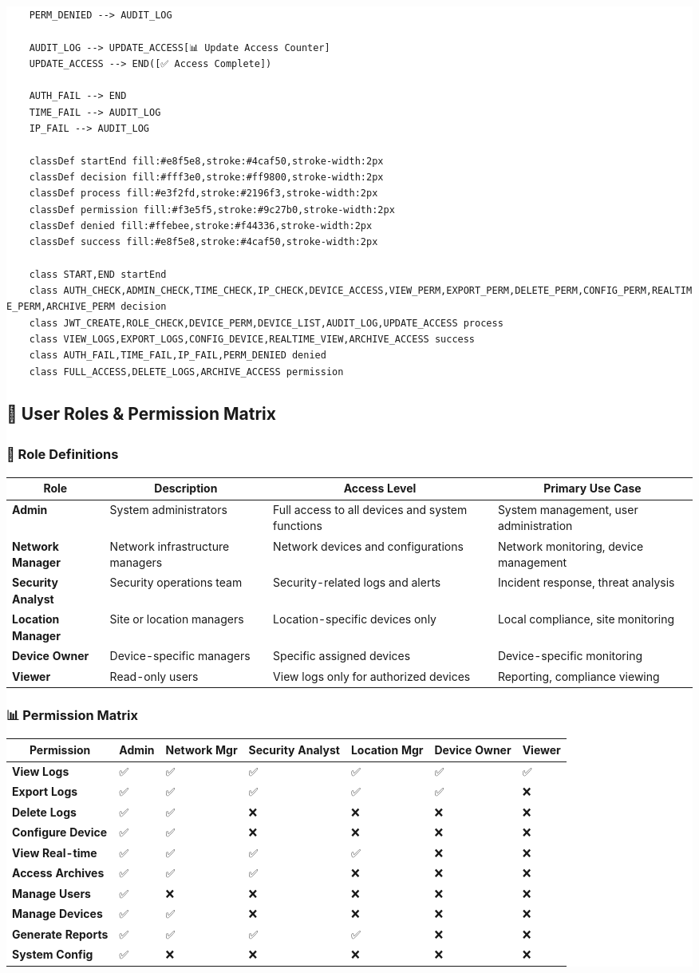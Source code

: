 ```mermaid
    PERM_DENIED --> AUDIT_LOG
    
    AUDIT_LOG --> UPDATE_ACCESS[📊 Update Access Counter]
    UPDATE_ACCESS --> END([✅ Access Complete])
    
    AUTH_FAIL --> END
    TIME_FAIL --> AUDIT_LOG
    IP_FAIL --> AUDIT_LOG
    
    classDef startEnd fill:#e8f5e8,stroke:#4caf50,stroke-width:2px
    classDef decision fill:#fff3e0,stroke:#ff9800,stroke-width:2px
    classDef process fill:#e3f2fd,stroke:#2196f3,stroke-width:2px
    classDef permission fill:#f3e5f5,stroke:#9c27b0,stroke-width:2px
    classDef denied fill:#ffebee,stroke:#f44336,stroke-width:2px
    classDef success fill:#e8f5e8,stroke:#4caf50,stroke-width:2px
    
    class START,END startEnd
    class AUTH_CHECK,ADMIN_CHECK,TIME_CHECK,IP_CHECK,DEVICE_ACCESS,VIEW_PERM,EXPORT_PERM,DELETE_PERM,CONFIG_PERM,REALTIME_PERM,ARCHIVE_PERM decision
    class JWT_CREATE,ROLE_CHECK,DEVICE_PERM,DEVICE_LIST,AUDIT_LOG,UPDATE_ACCESS process
    class VIEW_LOGS,EXPORT_LOGS,CONFIG_DEVICE,REALTIME_VIEW,ARCHIVE_ACCESS success
    class AUTH_FAIL,TIME_FAIL,IP_FAIL,PERM_DENIED denied
    class FULL_ACCESS,DELETE_LOGS,ARCHIVE_ACCESS permission
```

## 👥 User Roles & Permission Matrix

### 🎯 Role Definitions

| Role | Description | Access Level | Primary Use Case |
|------|-------------|--------------|------------------|
| **Admin** | System administrators | Full access to all devices and system functions | System management, user administration |
| **Network Manager** | Network infrastructure managers | Network devices and configurations | Network monitoring, device management |
| **Security Analyst** | Security operations team | Security-related logs and alerts | Incident response, threat analysis |
| **Location Manager** | Site or location managers | Location-specific devices only | Local compliance, site monitoring |
| **Device Owner** | Device-specific managers | Specific assigned devices | Device-specific monitoring |
| **Viewer** | Read-only users | View logs only for authorized devices | Reporting, compliance viewing |

### 📊 Permission Matrix

| Permission | Admin | Network Mgr | Security Analyst | Location Mgr | Device Owner | Viewer |
|------------|-------|-------------|------------------|--------------|--------------|--------|
| **View Logs** | ✅ | ✅ | ✅ | ✅ | ✅ | ✅ |
| **Export Logs** | ✅ | ✅ | ✅ | ✅ | ✅ | ❌ |
| **Delete Logs** | ✅ | ✅ | ❌ | ❌ | ❌ | ❌ |
| **Configure Device** | ✅ | ✅ | ❌ | ❌ | ❌ | ❌ |
| **View Real-time** | ✅ | ✅ | ✅ | ✅ | ❌ | ❌ |
| **Access Archives** | ✅ | ✅ | ✅ | ❌ | ❌ | ❌ |
| **Manage Users** | ✅ | ❌ | ❌ | ❌ | ❌ | ❌ |
| **Manage Devices** | ✅ | ✅ | ❌ | ❌ | ❌ | ❌ |
| **Generate Reports** | ✅ | ✅ | ✅ | ✅ | ❌ | ❌ |
| **System Config** | ✅ | ❌ | ❌ | ❌ | ❌ | ❌ |